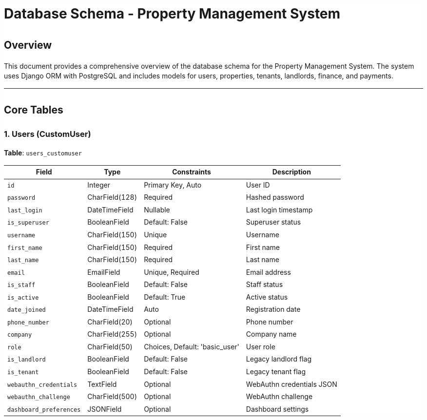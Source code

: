 # Database Schema - Property Management System

## Overview
This document provides a comprehensive overview of the database schema for the Property Management System. The system uses Django ORM with PostgreSQL and includes models for users, properties, tenants, landlords, finance, and payments.

---

## Core Tables

### 1. Users (CustomUser)
**Table**: `users_customuser`

| Field | Type | Constraints | Description |
|-------|------|-------------|-------------|
| `id` | Integer | Primary Key, Auto | User ID |
| `password` | CharField(128) | Required | Hashed password |
| `last_login` | DateTimeField | Nullable | Last login timestamp |
| `is_superuser` | BooleanField | Default: False | Superuser status |
| `username` | CharField(150) | Unique | Username |
| `first_name` | CharField(150) | Required | First name |
| `last_name` | CharField(150) | Required | Last name |
| `email` | EmailField | Unique, Required | Email address |
| `is_staff` | BooleanField | Default: False | Staff status |
| `is_active` | BooleanField | Default: True | Active status |
| `date_joined` | DateTimeField | Auto | Registration date |
| `phone_number` | CharField(20) | Optional | Phone number |
| `company` | CharField(255) | Optional | Company name |
| `role` | CharField(50) | Choices, Default: 'basic_user' | User role |
| `is_landlord` | BooleanField | Default: False | Legacy landlord flag |
| `is_tenant` | BooleanField | Default: False | Legacy tenant flag |
| `webauthn_credentials` | TextField | Optional | WebAuthn credentials JSON |
| `webauthn_challenge` | CharField(500) | Optional | WebAuthn challenge |
| `dashboard_preferences` | JSONField | Optional | Dashboard settings |
